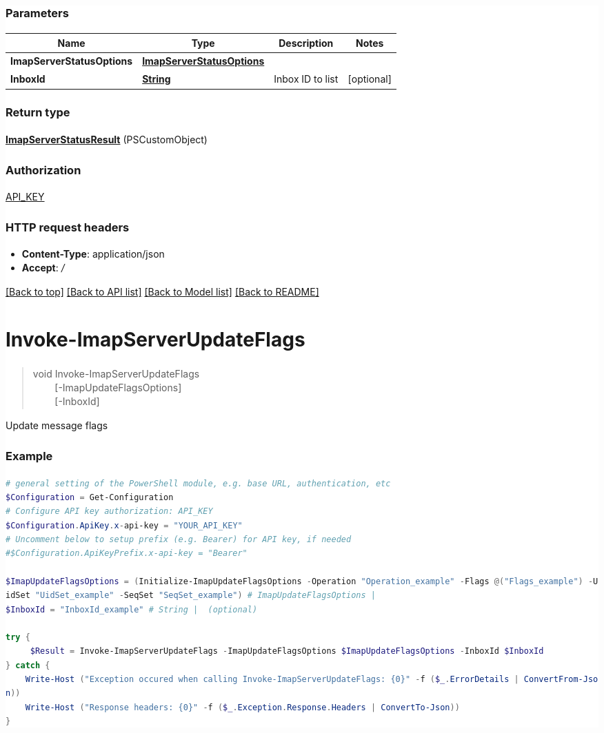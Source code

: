 ### Parameters

Name | Type | Description  | Notes
------------- | ------------- | ------------- | -------------
 **ImapServerStatusOptions** | [**ImapServerStatusOptions**](ImapServerStatusOptions)|  | 
 **InboxId** | [**String**](String)| Inbox ID to list | [optional] 

### Return type

[**ImapServerStatusResult**](ImapServerStatusResult) (PSCustomObject)

### Authorization

[API_KEY](../README#API_KEY)

### HTTP request headers

 - **Content-Type**: application/json
 - **Accept**: */*

[[Back to top]](#) [[Back to API list]](../README#documentation-for-api-endpoints) [[Back to Model list]](../README#documentation-for-models) [[Back to README]](../README)

<a name="Invoke-ImapServerUpdateFlags"></a>
# **Invoke-ImapServerUpdateFlags**
> void Invoke-ImapServerUpdateFlags<br>
> &nbsp;&nbsp;&nbsp;&nbsp;&nbsp;&nbsp;&nbsp;&nbsp;[-ImapUpdateFlagsOptions] <PSCustomObject><br>
> &nbsp;&nbsp;&nbsp;&nbsp;&nbsp;&nbsp;&nbsp;&nbsp;[-InboxId] <PSCustomObject><br>



Update message flags

### Example
```powershell
# general setting of the PowerShell module, e.g. base URL, authentication, etc
$Configuration = Get-Configuration
# Configure API key authorization: API_KEY
$Configuration.ApiKey.x-api-key = "YOUR_API_KEY"
# Uncomment below to setup prefix (e.g. Bearer) for API key, if needed
#$Configuration.ApiKeyPrefix.x-api-key = "Bearer"

$ImapUpdateFlagsOptions = (Initialize-ImapUpdateFlagsOptions -Operation "Operation_example" -Flags @("Flags_example") -UidSet "UidSet_example" -SeqSet "SeqSet_example") # ImapUpdateFlagsOptions | 
$InboxId = "InboxId_example" # String |  (optional)

try {
     $Result = Invoke-ImapServerUpdateFlags -ImapUpdateFlagsOptions $ImapUpdateFlagsOptions -InboxId $InboxId
} catch {
    Write-Host ("Exception occured when calling Invoke-ImapServerUpdateFlags: {0}" -f ($_.ErrorDetails | ConvertFrom-Json))
    Write-Host ("Response headers: {0}" -f ($_.Exception.Response.Headers | ConvertTo-Json))
}
```

